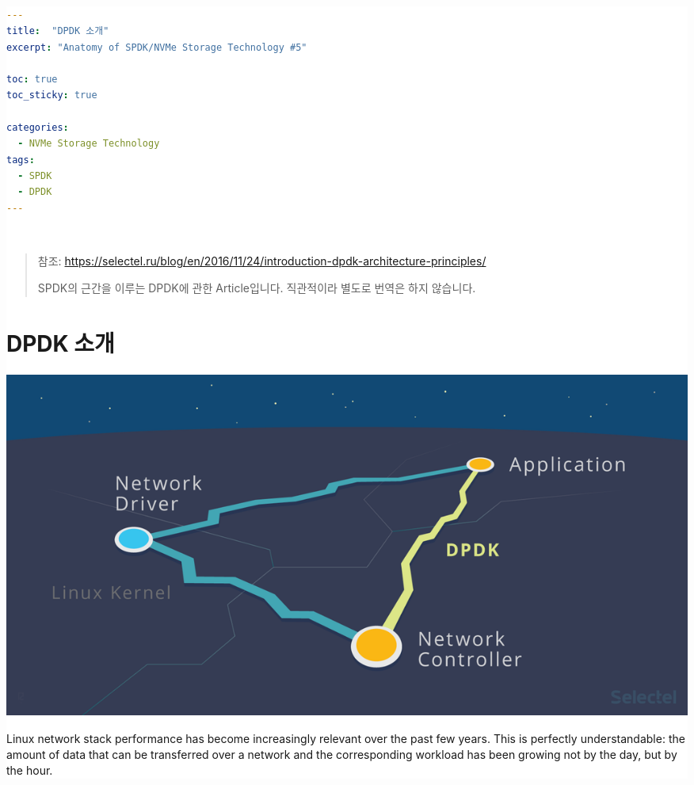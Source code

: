 ```yaml
---
title:  "DPDK 소개"
excerpt: "Anatomy of SPDK/NVMe Storage Technology #5"

toc: true
toc_sticky: true

categories:
  - NVMe Storage Technology
tags:
  - SPDK
  - DPDK
---
```


<br>

> 참조: https://selectel.ru/blog/en/2016/11/24/introduction-dpdk-architecture-principles/
>
> SPDK의 근간을 이루는 DPDK에 관한 Article입니다. 직관적이라 별도로 번역은 하지 않습니다.

# DPDK 소개

![pr-3303](/assets/images/dpdk1.png)

Linux network stack performance has become increasingly relevant over the past few years. This is perfectly understandable: the amount of data that can be transferred over a network and the corresponding workload has been growing not by the day, but by the hour.
